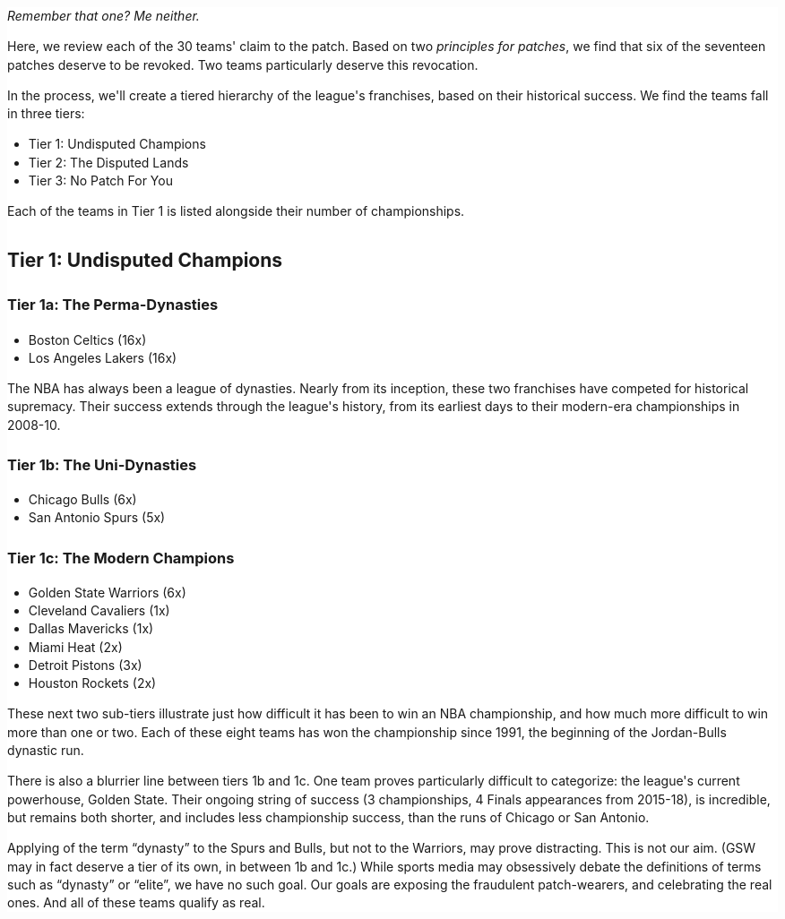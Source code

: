 _Remember that one?  Me neither._ 

Here, we review each of the 30 teams' claim to the patch.  Based on two _principles for patches_, we find that six of the seventeen patches deserve to be revoked.  Two teams particularly deserve this revocation. 

In the process, we'll create a tiered hierarchy of the league's franchises, based on their historical success.  We find the teams fall in three tiers:

*   Tier 1: Undisputed Champions
*   Tier 2: The Disputed Lands
*   Tier 3: No Patch For You

Each of the teams in Tier 1 is listed alongside their number of championships. 

## Tier 1: Undisputed Champions

### Tier 1a: The Perma-Dynasties

*   Boston Celtics (16x)
*   Los Angeles Lakers (16x)

The NBA has always been a league of dynasties.  Nearly from its inception, these two franchises have competed for historical supremacy.  Their success extends through the league's history, from its earliest days to their modern-era championships in 2008-10. 

### Tier 1b: The Uni-Dynasties

*   Chicago Bulls (6x)
*   San Antonio Spurs (5x)

### Tier 1c: The Modern Champions

*   Golden State Warriors (6x)
*   Cleveland Cavaliers (1x)
*   Dallas Mavericks (1x)
*   Miami Heat (2x)
*   Detroit Pistons (3x)
*   Houston Rockets (2x)

These next two sub-tiers illustrate just how difficult it has been to win an NBA championship, and how much more difficult to win more than one or two.  Each of these eight teams has won the championship since 1991, the beginning of the Jordan-Bulls dynastic run. 

There is also a blurrier line between tiers 1b and 1c.  One team proves particularly difficult to categorize: the league's current powerhouse, Golden State.  Their ongoing string of success (3 championships, 4 Finals appearances from 2015-18), is incredible, but remains both shorter, and includes less championship success, than the runs of Chicago or San Antonio.  

Applying of the term “dynasty” to the Spurs and Bulls, but not to the Warriors, may prove distracting.  This is not our aim. (GSW may in fact deserve a tier of its own, in between 1b and 1c.)  While sports media may obsessively debate the definitions of terms such as “dynasty” or “elite”, we have no such goal.  Our goals are exposing the fraudulent patch-wearers, and celebrating the real ones.  And all of these teams qualify as real.  
